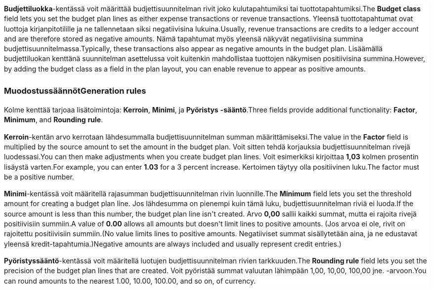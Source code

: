 <span data-ttu-id="08d3a-146">**Budjettiluokka**-kentässä voit määrittää budjettisuunnitelman rivit joko kulutapahtumiksi tai tuottotapahtumiksi.</span><span class="sxs-lookup"><span data-stu-id="08d3a-146">The **Budget class** field lets you set the budget plan lines as either expense transactions or revenue transactions.</span></span> <span data-ttu-id="08d3a-147">Yleensä tuottotapahtumat ovat luottoja kirjanpitotilille ja ne tallennetaan siksi negatiivisina lukuina.</span><span class="sxs-lookup"><span data-stu-id="08d3a-147">Usually, revenue transactions are credits to a ledger account and are therefore stored as negative amounts.</span></span> <span data-ttu-id="08d3a-148">Nämä tapahtumat myös yleensä näkyvät negatiivisina summina budjettisuunnitelmassa.</span><span class="sxs-lookup"><span data-stu-id="08d3a-148">Typically, these transactions also appear as negative amounts in the budget plan.</span></span> <span data-ttu-id="08d3a-149">Lisäämällä budjettiluokan kenttänä suunnitelman asettelussa voit kuitenkin mahdollistaa tuottojen näkymisen positiivisina summina.</span><span class="sxs-lookup"><span data-stu-id="08d3a-149">However, by adding the budget class as a field in the plan layout, you can enable revenue to appear as positive amounts.</span></span>

### <a name="generation-rules"></a><span data-ttu-id="08d3a-150">Muodostussäännöt</span><span class="sxs-lookup"><span data-stu-id="08d3a-150">Generation rules</span></span>

<span data-ttu-id="08d3a-151">Kolme kenttää tarjoaa lisätoimintoja: **Kerroin**, **Minimi**, ja **Pyöristys** **-sääntö**.</span><span class="sxs-lookup"><span data-stu-id="08d3a-151">Three fields provide additional functionality: **Factor**, **Minimum**, and **Rounding** **rule**.</span></span> 

<span data-ttu-id="08d3a-152">**Kerroin**-kentän arvo kerrotaan lähdesummalla budjettisuunnitelman summan määrittämiseksi.</span><span class="sxs-lookup"><span data-stu-id="08d3a-152">The value in the **Factor** field is multiplied by the source amount to set the amount in the budget plan.</span></span> <span data-ttu-id="08d3a-153">Voit sitten tehdä korjauksia budjettisuunnitelman rivejä luodessasi.</span><span class="sxs-lookup"><span data-stu-id="08d3a-153">You can then make adjustments when you create budget plan lines.</span></span> <span data-ttu-id="08d3a-154">Voit esimerkiksi kirjoittaa **1,03** kolmen prosentin lisäystä varten.</span><span class="sxs-lookup"><span data-stu-id="08d3a-154">For example, you can enter **1.03** for a 3 percent increase.</span></span> <span data-ttu-id="08d3a-155">Kertoimen täytyy olla positiivinen luku.</span><span class="sxs-lookup"><span data-stu-id="08d3a-155">The factor must be a positive number.</span></span> 

<span data-ttu-id="08d3a-156">**Minimi**-kentässä voit määritellä rajasumman budjettisuunnitelman rivin luonnille.</span><span class="sxs-lookup"><span data-stu-id="08d3a-156">The **Minimum** field lets you set the threshold amount for creating a budget plan line.</span></span> <span data-ttu-id="08d3a-157">Jos lähdesumma on pienempi kuin tämä luku, budjettisuunnitelman riviä ei luoda.</span><span class="sxs-lookup"><span data-stu-id="08d3a-157">If the source amount is less than this number, the budget plan line isn't created.</span></span> <span data-ttu-id="08d3a-158">Arvo **0,00** sallii kaikki summat, mutta ei rajoita rivejä positiivisiin summiin.</span><span class="sxs-lookup"><span data-stu-id="08d3a-158">A value of **0.00** allows all amounts but doesn't limit lines to positive amounts.</span></span> <span data-ttu-id="08d3a-159">(Jos arvoa ei ole, rivit on rajoitettu positiivisiin summiin.</span><span class="sxs-lookup"><span data-stu-id="08d3a-159">(No value limits lines to positive amounts.</span></span> <span data-ttu-id="08d3a-160">Negatiiviset summat sisällytetään aina, ja ne edustavat yleensä kredit-tapahtumia.)</span><span class="sxs-lookup"><span data-stu-id="08d3a-160">Negative amounts are always included and usually represent credit entries.)</span></span>

<span data-ttu-id="08d3a-161">**Pyöristyssääntö**-kentässä voit määritellä luotujen budjettisuunnitelman rivien tarkkuuden.</span><span class="sxs-lookup"><span data-stu-id="08d3a-161">The **Rounding rule** field lets you set the precision of the budget plan lines that are created.</span></span> <span data-ttu-id="08d3a-162">Voit pyöristää summat valuutan lähimpään 1,00, 10,00, 100,00 jne. -arvoon.</span><span class="sxs-lookup"><span data-stu-id="08d3a-162">You can round amounts to the nearest 1.00, 10.00, 100.00, and so on, of currency.</span></span>

